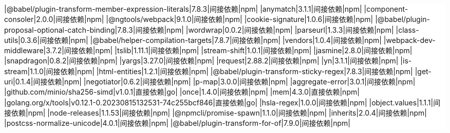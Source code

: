 |@babel/plugin-transform-member-expression-literals|7.8.3|间接依赖|npm|
|anymatch|3.1.1|间接依赖|npm|
|component-consoler|2.0.0|间接依赖|npm|
|@ngtools/webpack|9.1.0|间接依赖|npm|
|cookie-signature|1.0.6|间接依赖|npm|
|@babel/plugin-proposal-optional-catch-binding|7.8.3|间接依赖|npm|
|wordwrap|0.0.2|间接依赖|npm|
|parseurl|1.3.3|间接依赖|npm|
|class-utils|0.3.6|间接依赖|npm|
|@babel/helper-compilation-targets|7.8.7|间接依赖|npm|
|vendors|1.0.4|间接依赖|npm|
|webpack-dev-middleware|3.7.2|间接依赖|npm|
|tslib|1.11.1|间接依赖|npm|
|stream-shift|1.0.1|间接依赖|npm|
|jasmine|2.8.0|间接依赖|npm|
|snapdragon|0.8.2|间接依赖|npm|
|yargs|3.27.0|间接依赖|npm|
|request|2.88.2|间接依赖|npm|
|yn|3.1.1|间接依赖|npm|
|is-stream|1.1.0|间接依赖|npm|
|html-entities|1.2.1|间接依赖|npm|
|@babel/plugin-transform-sticky-regex|7.8.3|间接依赖|npm|
|get-uri|0.1.4|间接依赖|npm|
|negotiator|0.6.2|间接依赖|npm|
|p-map|3.0.0|间接依赖|npm|
|aggregate-error|3.0.1|间接依赖|npm|
|github.com/minio/sha256-simd|v1.0.1|直接依赖|go|
|once|1.4.0|间接依赖|npm|
|mem|4.3.0|直接依赖|npm|
|golang.org/x/tools|v0.12.1-0.20230815132531-74c255bcf846|直接依赖|go|
|hsla-regex|1.0.0|间接依赖|npm|
|object.values|1.1.1|间接依赖|npm|
|node-releases|1.1.53|间接依赖|npm|
|@npmcli/promise-spawn|1.1.0|间接依赖|npm|
|inherits|2.0.4|间接依赖|npm|
|postcss-normalize-unicode|4.0.1|间接依赖|npm|
|@babel/plugin-transform-for-of|7.9.0|间接依赖|npm|